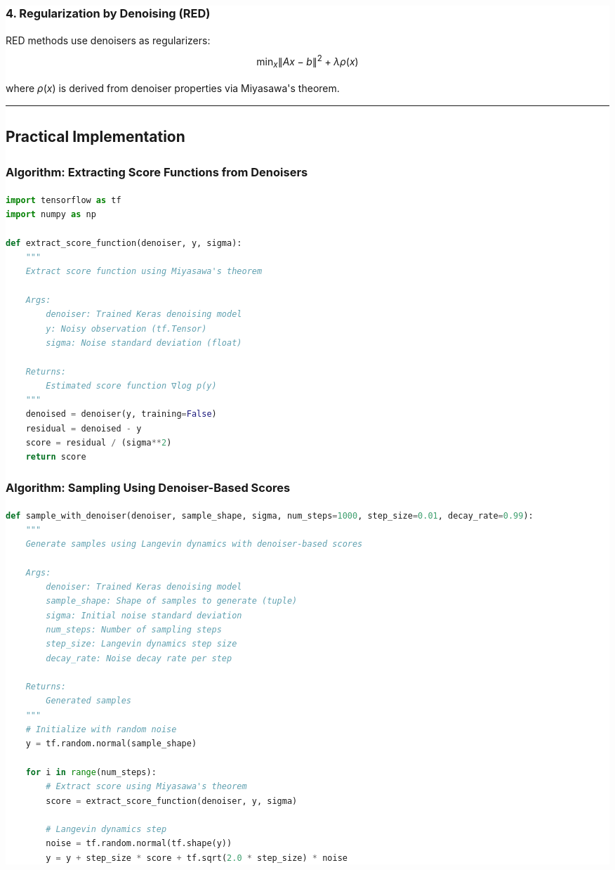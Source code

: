 ### 4. Regularization by Denoising (RED)

RED methods use denoisers as regularizers:
$$\min_x \|Ax - b\|^2 + \lambda \rho(x)$$

where $\rho(x)$ is derived from denoiser properties via Miyasawa's theorem.

---

## Practical Implementation

### Algorithm: Extracting Score Functions from Denoisers

```python
import tensorflow as tf
import numpy as np

def extract_score_function(denoiser, y, sigma):
    """
    Extract score function using Miyasawa's theorem
    
    Args:
        denoiser: Trained Keras denoising model
        y: Noisy observation (tf.Tensor)
        sigma: Noise standard deviation (float)
    
    Returns:
        Estimated score function ∇log p(y)
    """
    denoised = denoiser(y, training=False)
    residual = denoised - y
    score = residual / (sigma**2)
    return score
```

### Algorithm: Sampling Using Denoiser-Based Scores

```python
def sample_with_denoiser(denoiser, sample_shape, sigma, num_steps=1000, step_size=0.01, decay_rate=0.99):
    """
    Generate samples using Langevin dynamics with denoiser-based scores
    
    Args:
        denoiser: Trained Keras denoising model
        sample_shape: Shape of samples to generate (tuple)
        sigma: Initial noise standard deviation
        num_steps: Number of sampling steps
        step_size: Langevin dynamics step size
        decay_rate: Noise decay rate per step
    
    Returns:
        Generated samples
    """
    # Initialize with random noise
    y = tf.random.normal(sample_shape)
    
    for i in range(num_steps):
        # Extract score using Miyasawa's theorem
        score = extract_score_function(denoiser, y, sigma)
        
        # Langevin dynamics step
        noise = tf.random.normal(tf.shape(y))
        y = y + step_size * score + tf.sqrt(2.0 * step_size) * noise
```